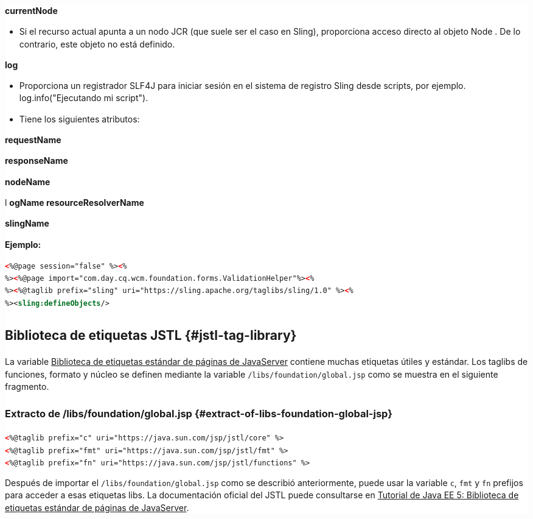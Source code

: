**currentNode**

* Si el recurso actual apunta a un nodo JCR (que suele ser el caso en Sling), proporciona acceso directo al objeto Node . De lo contrario, este objeto no está definido.

**log**

* Proporciona un registrador SLF4J para iniciar sesión en el sistema de registro Sling desde scripts, por ejemplo. log.info(&quot;Ejecutando mi script&quot;).

* Tiene los siguientes atributos:

**requestName**

**responseName**

**nodeName**

l **ogName resourceResolverName**

**slingName**

**Ejemplo:**

```xml
<%@page session="false" %><%
%><%@page import="com.day.cq.wcm.foundation.forms.ValidationHelper"%><%
%><%@taglib prefix="sling" uri="https://sling.apache.org/taglibs/sling/1.0" %><%
%><sling:defineObjects/>
```

## Biblioteca de etiquetas JSTL {#jstl-tag-library}

La variable [Biblioteca de etiquetas estándar de páginas de JavaServer](https://www.oracle.com/technetwork/java/index-jsp-135995.html) contiene muchas etiquetas útiles y estándar. Los taglibs de funciones, formato y núcleo se definen mediante la variable `/libs/foundation/global.jsp` como se muestra en el siguiente fragmento.

### Extracto de /libs/foundation/global.jsp {#extract-of-libs-foundation-global-jsp}

```xml
<%@taglib prefix="c" uri="https://java.sun.com/jsp/jstl/core" %>
<%@taglib prefix="fmt" uri="https://java.sun.com/jsp/jstl/fmt" %>
<%@taglib prefix="fn" uri="https://java.sun.com/jsp/jstl/functions" %>
```

Después de importar el `/libs/foundation/global.jsp` como se describió anteriormente, puede usar la variable `c`, `fmt` y `fn` prefijos para acceder a esas etiquetas libs. La documentación oficial del JSTL puede consultarse en [Tutorial de Java EE 5: Biblioteca de etiquetas estándar de páginas de JavaServer](https://docs.oracle.com/javaee/5/tutorial/doc/bnakc.html).
